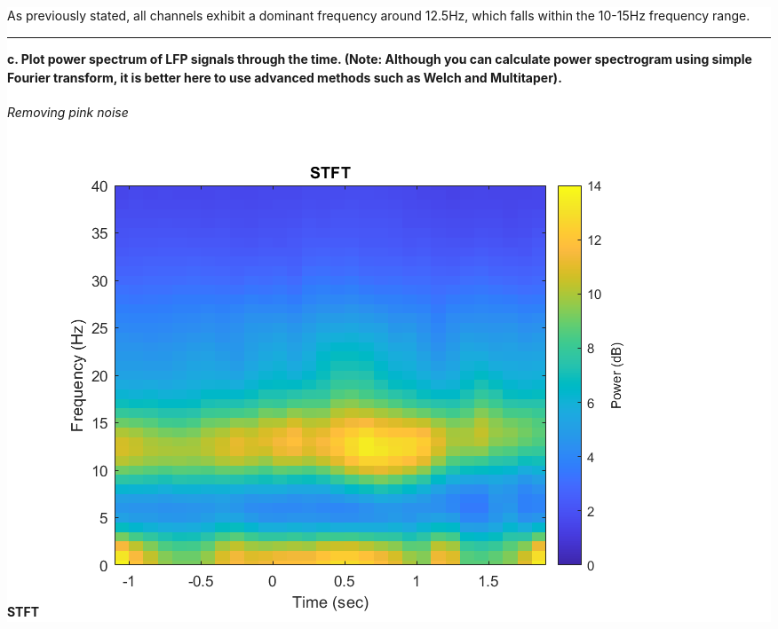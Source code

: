 As previously stated, all channels exhibit a dominant frequency around 12.5Hz, which falls within the 10-15Hz frequency range.

---

**c.  Plot power spectrum of LFP signals through the time. (Note: Although you can calculate power spectrogram using simple Fourier transform, it is better here to use advanced methods such as Welch and Multitaper).**

###### Removing pink noise
**STFT**
![pic9](LFP_Analysis_Part_c_1.png)
